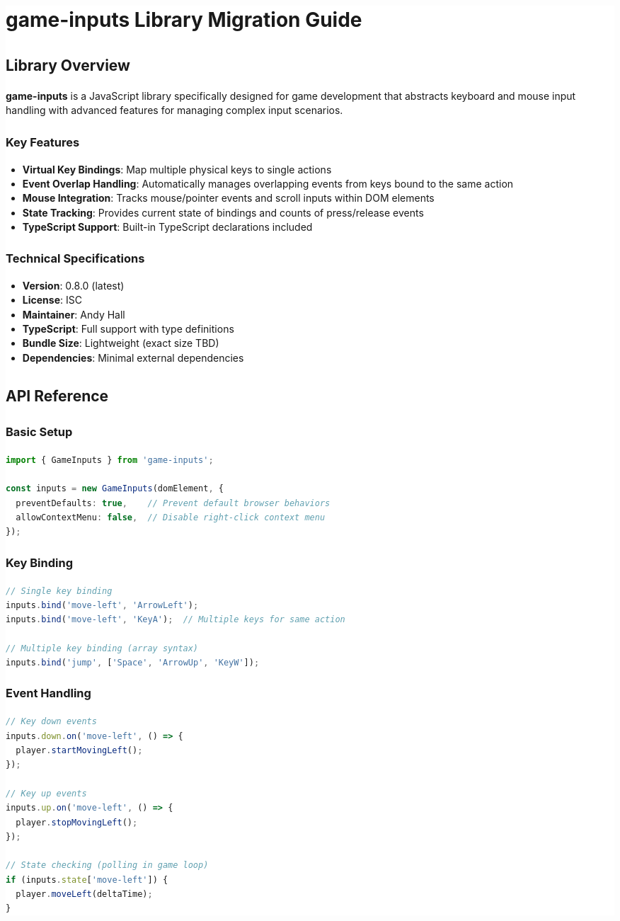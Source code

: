 # game-inputs Library Migration Guide

## Library Overview

**game-inputs** is a JavaScript library specifically designed for game development that abstracts keyboard and mouse input handling with advanced features for managing complex input scenarios.

### Key Features
- **Virtual Key Bindings**: Map multiple physical keys to single actions
- **Event Overlap Handling**: Automatically manages overlapping events from keys bound to the same action
- **Mouse Integration**: Tracks mouse/pointer events and scroll inputs within DOM elements
- **State Tracking**: Provides current state of bindings and counts of press/release events
- **TypeScript Support**: Built-in TypeScript declarations included

### Technical Specifications
- **Version**: 0.8.0 (latest)
- **License**: ISC
- **Maintainer**: Andy Hall
- **TypeScript**: Full support with type definitions
- **Bundle Size**: Lightweight (exact size TBD)
- **Dependencies**: Minimal external dependencies

## API Reference

### Basic Setup
```typescript
import { GameInputs } from 'game-inputs';

const inputs = new GameInputs(domElement, {
  preventDefaults: true,    // Prevent default browser behaviors
  allowContextMenu: false,  // Disable right-click context menu
});
```

### Key Binding
```typescript
// Single key binding
inputs.bind('move-left', 'ArrowLeft');
inputs.bind('move-left', 'KeyA');  // Multiple keys for same action

// Multiple key binding (array syntax)
inputs.bind('jump', ['Space', 'ArrowUp', 'KeyW']);
```

### Event Handling
```typescript
// Key down events
inputs.down.on('move-left', () => {
  player.startMovingLeft();
});

// Key up events  
inputs.up.on('move-left', () => {
  player.stopMovingLeft();
});

// State checking (polling in game loop)
if (inputs.state['move-left']) {
  player.moveLeft(deltaTime);
}
```